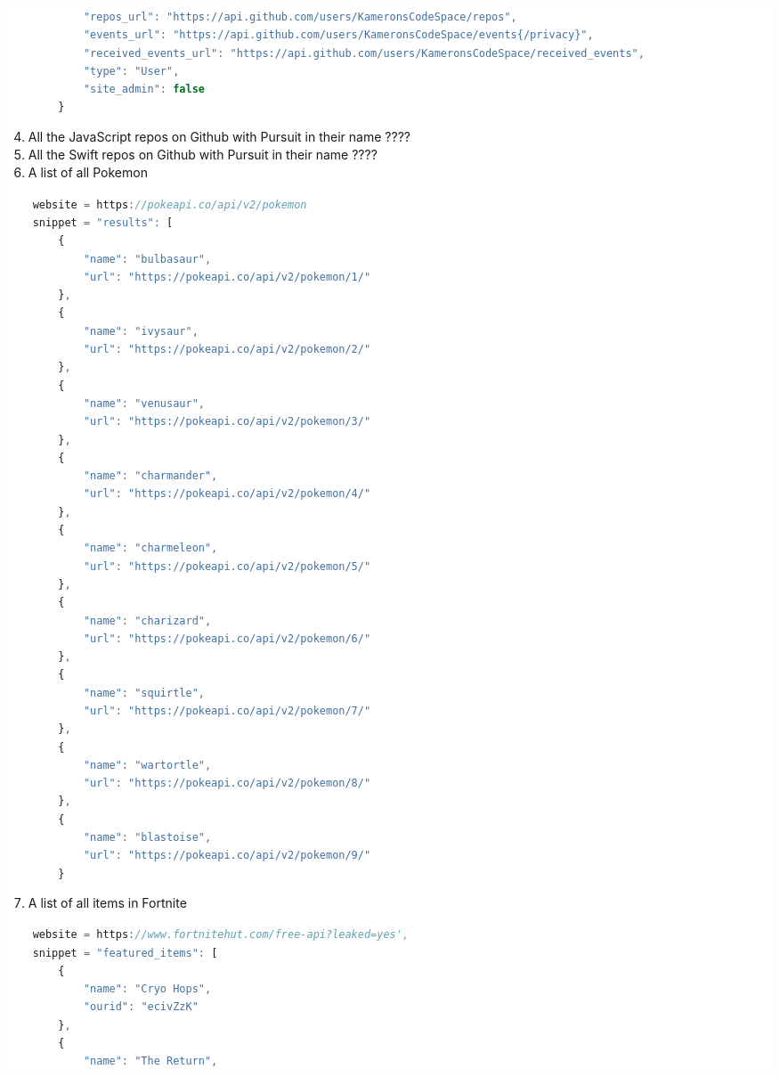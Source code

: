 ```js
            "repos_url": "https://api.github.com/users/KameronsCodeSpace/repos",
            "events_url": "https://api.github.com/users/KameronsCodeSpace/events{/privacy}",
            "received_events_url": "https://api.github.com/users/KameronsCodeSpace/received_events",
            "type": "User",
            "site_admin": false
        }
```

4. All the JavaScript repos on Github with Pursuit in their name
????
5. All the Swift repos on Github with Pursuit in their name
????
6. A list of all Pokemon
```js
    website = https://pokeapi.co/api/v2/pokemon
    snippet = "results": [
        {
            "name": "bulbasaur",
            "url": "https://pokeapi.co/api/v2/pokemon/1/"
        },
        {
            "name": "ivysaur",
            "url": "https://pokeapi.co/api/v2/pokemon/2/"
        },
        {
            "name": "venusaur",
            "url": "https://pokeapi.co/api/v2/pokemon/3/"
        },
        {
            "name": "charmander",
            "url": "https://pokeapi.co/api/v2/pokemon/4/"
        },
        {
            "name": "charmeleon",
            "url": "https://pokeapi.co/api/v2/pokemon/5/"
        },
        {
            "name": "charizard",
            "url": "https://pokeapi.co/api/v2/pokemon/6/"
        },
        {
            "name": "squirtle",
            "url": "https://pokeapi.co/api/v2/pokemon/7/"
        },
        {
            "name": "wartortle",
            "url": "https://pokeapi.co/api/v2/pokemon/8/"
        },
        {
            "name": "blastoise",
            "url": "https://pokeapi.co/api/v2/pokemon/9/"
        }
```
7. A list of all items in Fortnite
```js
    website = https://www.fortnitehut.com/free-api?leaked=yes',
    snippet = "featured_items": [
        {
            "name": "Cryo Hops",
            "ourid": "ecivZzK"
        },
        {
            "name": "The Return",
```